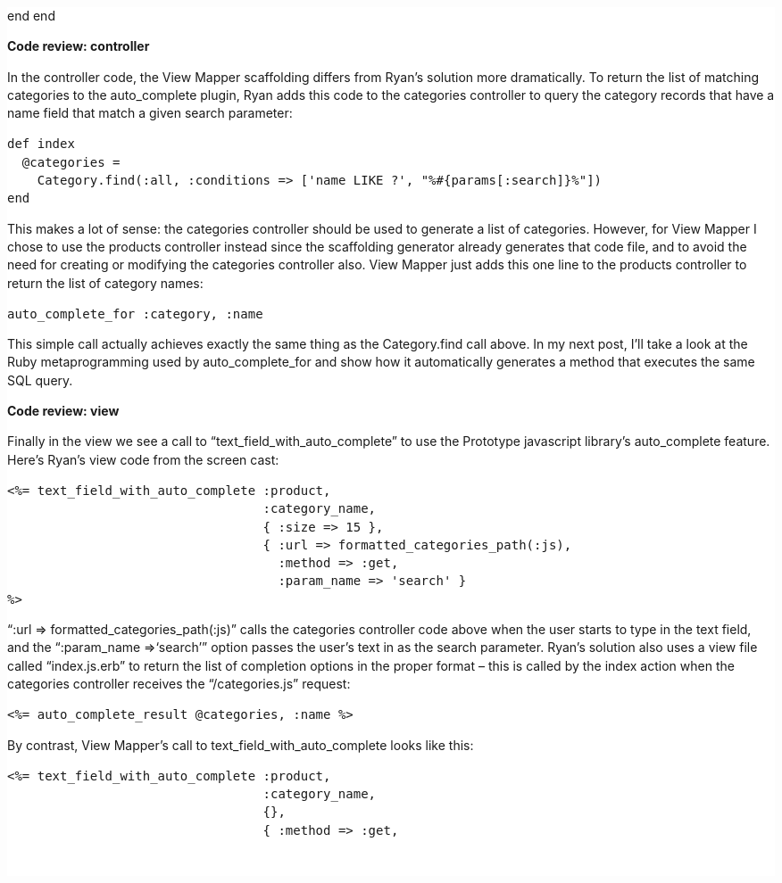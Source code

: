   <span class="r">end</span>
<span class="r">end</span></pre></div>
</div></p>
<p><b>Code review: controller</b></p>
<p>In the controller code, the View Mapper scaffolding differs from Ryan&rsquo;s solution more dramatically. To return the list of matching categories to the auto_complete plugin, Ryan adds this code to the categories controller to query the category records that have a name field that match a given search parameter:</p>
<div class="CodeRay">
  <div class="code"><pre><span class="r">def</span> <span class="fu">index</span>
  <span class="iv">@categories</span> =
    <span class="co">Category</span>.find(<span class="sy">:all</span>, <span class="sy">:conditions</span> =&gt; [<span class="s"><span class="dl">'</span><span class="k">name LIKE ?</span><span class="dl">'</span></span>, <span class="s"><span class="dl">&quot;</span><span class="k">%</span><span class="il"><span class="idl">#{</span>params[<span class="sy">:search</span>]<span class="idl">}</span></span><span class="k">%</span><span class="dl">&quot;</span></span>])
<span class="r">end</span></pre></div>
</div>
<p>This makes a lot of sense: the categories controller should be used to generate a list of categories. However, for View Mapper I chose to use the products controller instead since the scaffolding generator already generates that code file, and to avoid the need for creating or modifying the categories controller also. View Mapper just adds this one line to the products controller to return the list of category names:</p>
<div class="CodeRay">
  <div class="code"><pre>auto_complete_for <span class="sy">:category</span>, <span class="sy">:name</span></pre></div>
</div>
<p>This simple call actually achieves exactly the same thing as the Category.find call above. In my next post, I&rsquo;ll take a look at the Ruby metaprogramming used by auto_complete_for and show how it automatically generates a method that executes the same SQL query.</p>
<p><b>Code review: view</b></p>
<p>Finally in the view we see a call to &ldquo;text_field_with_auto_complete&rdquo; to use the Prototype javascript library&rsquo;s auto_complete feature. Here&rsquo;s Ryan&rsquo;s view code from the screen cast:</p>
<div class="CodeRay">
  <div class="code"><pre><span class="il"><span class="idl">&lt;%=</span> text_field_with_auto_complete <span class="sy">:product</span>,
                                  <span class="sy">:category_name</span>,
                                  { <span class="sy">:size</span> =&gt; <span class="i">15</span> },
                                  { <span class="sy">:url</span> =&gt; formatted_categories_path(<span class="sy">:js</span>),
                                    <span class="sy">:method</span> =&gt; <span class="sy">:get</span>,
                                    <span class="sy">:param_name</span> =&gt; <span class="s"><span class="dl">'</span><span class="k">search</span><span class="dl">'</span></span> }
<span class="idl">%&gt;</span></span></pre></div>
</div>
<p>&ldquo;:url =&gt; formatted_categories_path(:js)&rdquo; calls the categories controller code above when the user starts to type in the text field, and the &ldquo;:param_name =&gt;&lsquo;search&rsquo;&rdquo; option passes the user&rsquo;s text in as the search parameter. Ryan&rsquo;s solution also uses a view file called &ldquo;index.js.erb&rdquo; to return the list of completion options in the proper format &ndash; this is called by the index action when the categories controller receives the &ldquo;/categories.js&rdquo; request:</p>
<div class="CodeRay">
  <div class="code"><pre><span class="il"><span class="idl">&lt;%=</span> auto_complete_result <span class="iv">@categories</span>, <span class="sy">:name</span> <span class="idl">%&gt;</span></span></pre></div>
</div>
<p>By contrast, View Mapper&rsquo;s call to text_field_with_auto_complete looks like this:</p>
<div class="CodeRay">
  <div class="code"><pre><span class="il"><span class="idl">&lt;%=</span> text_field_with_auto_complete <span class="sy">:product</span>,
                                  <span class="sy">:category_name</span>,
                                  {},
                                  { <span class="sy">:method</span> =&gt; <span class="sy">:get</span>,